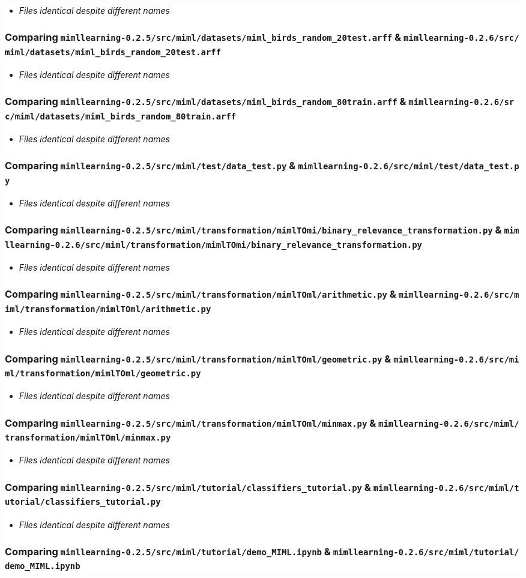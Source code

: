  * *Files identical despite different names*

### Comparing `mimllearning-0.2.5/src/miml/datasets/miml_birds_random_20test.arff` & `mimllearning-0.2.6/src/miml/datasets/miml_birds_random_20test.arff`

 * *Files identical despite different names*

### Comparing `mimllearning-0.2.5/src/miml/datasets/miml_birds_random_80train.arff` & `mimllearning-0.2.6/src/miml/datasets/miml_birds_random_80train.arff`

 * *Files identical despite different names*

### Comparing `mimllearning-0.2.5/src/miml/test/data_test.py` & `mimllearning-0.2.6/src/miml/test/data_test.py`

 * *Files identical despite different names*

### Comparing `mimllearning-0.2.5/src/miml/transformation/mimlTOmi/binary_relevance_transformation.py` & `mimllearning-0.2.6/src/miml/transformation/mimlTOmi/binary_relevance_transformation.py`

 * *Files identical despite different names*

### Comparing `mimllearning-0.2.5/src/miml/transformation/mimlTOml/arithmetic.py` & `mimllearning-0.2.6/src/miml/transformation/mimlTOml/arithmetic.py`

 * *Files identical despite different names*

### Comparing `mimllearning-0.2.5/src/miml/transformation/mimlTOml/geometric.py` & `mimllearning-0.2.6/src/miml/transformation/mimlTOml/geometric.py`

 * *Files identical despite different names*

### Comparing `mimllearning-0.2.5/src/miml/transformation/mimlTOml/minmax.py` & `mimllearning-0.2.6/src/miml/transformation/mimlTOml/minmax.py`

 * *Files identical despite different names*

### Comparing `mimllearning-0.2.5/src/miml/tutorial/classifiers_tutorial.py` & `mimllearning-0.2.6/src/miml/tutorial/classifiers_tutorial.py`

 * *Files identical despite different names*

### Comparing `mimllearning-0.2.5/src/miml/tutorial/demo_MIML.ipynb` & `mimllearning-0.2.6/src/miml/tutorial/demo_MIML.ipynb`
